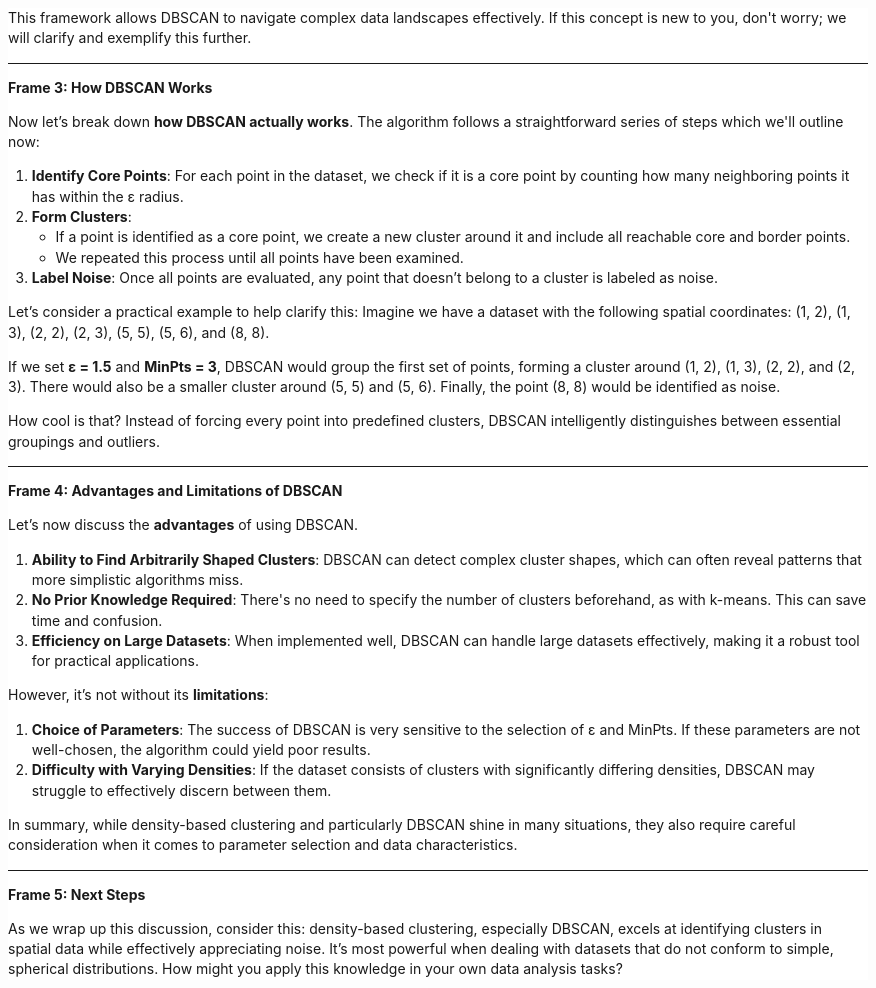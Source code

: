 This framework allows DBSCAN to navigate complex data landscapes effectively. If this concept is new to you, don't worry; we will clarify and exemplify this further.

---

**Frame 3: How DBSCAN Works**

Now let’s break down **how DBSCAN actually works**. The algorithm follows a straightforward series of steps which we'll outline now:

1. **Identify Core Points**: For each point in the dataset, we check if it is a core point by counting how many neighboring points it has within the ε radius.
2. **Form Clusters**: 
   - If a point is identified as a core point, we create a new cluster around it and include all reachable core and border points.
   - We repeated this process until all points have been examined. 
3. **Label Noise**: Once all points are evaluated, any point that doesn’t belong to a cluster is labeled as noise. 

Let’s consider a practical example to help clarify this:
Imagine we have a dataset with the following spatial coordinates: (1, 2), (1, 3), (2, 2), (2, 3), (5, 5), (5, 6), and (8, 8). 

If we set **ε = 1.5** and **MinPts = 3**, DBSCAN would group the first set of points, forming a cluster around (1, 2), (1, 3), (2, 2), and (2, 3). There would also be a smaller cluster around (5, 5) and (5, 6). Finally, the point (8, 8) would be identified as noise. 

How cool is that? Instead of forcing every point into predefined clusters, DBSCAN intelligently distinguishes between essential groupings and outliers.

---

**Frame 4: Advantages and Limitations of DBSCAN**

Let’s now discuss the **advantages** of using DBSCAN. 

1. **Ability to Find Arbitrarily Shaped Clusters**: DBSCAN can detect complex cluster shapes, which can often reveal patterns that more simplistic algorithms miss. 
2. **No Prior Knowledge Required**: There's no need to specify the number of clusters beforehand, as with k-means. This can save time and confusion.
3. **Efficiency on Large Datasets**: When implemented well, DBSCAN can handle large datasets effectively, making it a robust tool for practical applications.

However, it’s not without its **limitations**:
1. **Choice of Parameters**: The success of DBSCAN is very sensitive to the selection of ε and MinPts. If these parameters are not well-chosen, the algorithm could yield poor results.
2. **Difficulty with Varying Densities**: If the dataset consists of clusters with significantly differing densities, DBSCAN may struggle to effectively discern between them. 

In summary, while density-based clustering and particularly DBSCAN shine in many situations, they also require careful consideration when it comes to parameter selection and data characteristics. 

---

**Frame 5: Next Steps**

As we wrap up this discussion, consider this: density-based clustering, especially DBSCAN, excels at identifying clusters in spatial data while effectively appreciating noise. It’s most powerful when dealing with datasets that do not conform to simple, spherical distributions. How might you apply this knowledge in your own data analysis tasks?
